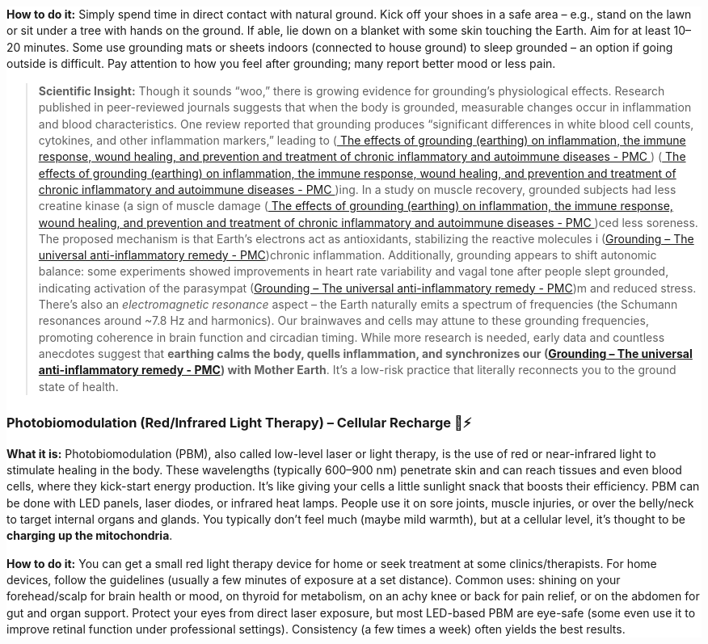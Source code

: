 **How to do it:** Simply spend time in direct contact with natural ground. Kick off your shoes in a safe area – e.g., stand on the lawn or sit under a tree with hands on the ground. If able, lie down on a blanket with some skin touching the Earth. Aim for at least 10–20 minutes. Some use grounding mats or sheets indoors (connected to house ground) to sleep grounded – an option if going outside is difficult. Pay attention to how you feel after grounding; many report better mood or less pain.

> **Scientific Insight:** Though it sounds “woo,” there is growing evidence for grounding’s physiological effects. Research published in peer-reviewed journals suggests that when the body is grounded, measurable changes occur in inflammation and blood characteristics. One review reported that grounding produces “significant differences in white blood cell counts, cytokines, and other inflammation markers,” leading to  ([
            The effects of grounding (earthing) on inflammation, the immune response, wound healing, and prevention and treatment of chronic inflammatory and autoimmune diseases - PMC
        ](https://pmc.ncbi.nlm.nih.gov/articles/PMC4378297/#:~:text=organism%20produces%20measurable%20differences%20in,circulating%20chemical%20factors%20related%20to)) ([
            The effects of grounding (earthing) on inflammation, the immune response, wound healing, and prevention and treatment of chronic inflammatory and autoimmune diseases - PMC
        ](https://pmc.ncbi.nlm.nih.gov/articles/PMC4378297/#:~:text=Keywords%3A%20chronic%20inflammation%2C%20immune%20system%2C,blood%20cells%2C%20macrophages%2C%20autoimmune%20disorders))ing. In a study on muscle recovery, grounded subjects had less creatine kinase (a sign of muscle damage ([
            The effects of grounding (earthing) on inflammation, the immune response, wound healing, and prevention and treatment of chronic inflammatory and autoimmune diseases - PMC
        ](https://pmc.ncbi.nlm.nih.gov/articles/PMC4378297/#:~:text=organism%20produces%20measurable%20differences%20in,circulating%20chemical%20factors%20related%20to))ced less soreness. The proposed mechanism is that Earth’s electrons act as antioxidants, stabilizing the reactive molecules i ([Grounding – The universal anti-inflammatory remedy - PMC](https://pmc.ncbi.nlm.nih.gov/articles/PMC10105021/#:~:text=Grounding%20%E2%80%93%20The%20universal%20anti,oxidative%20stress%20while%20also))chronic inflammation. Additionally, grounding appears to shift autonomic balance: some experiments showed improvements in heart rate variability and vagal tone after people slept grounded, indicating activation of the parasympat ([Grounding – The universal anti-inflammatory remedy - PMC](https://pmc.ncbi.nlm.nih.gov/articles/PMC10105021/#:~:text=When%20earth%20connection%20is%20restored,oxidative%20stress%20while%20also))m and reduced stress. There’s also an *electromagnetic resonance* aspect – the Earth naturally emits a spectrum of frequencies (the Schumann resonances around ~7.8 Hz and harmonics). Our brainwaves and cells may attune to these grounding frequencies, promoting coherence in brain function and circadian timing. While more research is needed, early data and countless anecdotes suggest that **earthing calms the body, quells inflammation, and synchronizes our ([Grounding – The universal anti-inflammatory remedy - PMC](https://pmc.ncbi.nlm.nih.gov/articles/PMC10105021/#:~:text=Grounding%20%E2%80%93%20The%20universal%20anti,oxidative%20stress%20while%20also)) with Mother Earth**. It’s a low-risk practice that literally reconnects you to the ground state of health.

### Photobiomodulation (Red/Infrared Light Therapy) – Cellular Recharge 🧬⚡  
**What it is:** Photobiomodulation (PBM), also called low-level laser or light therapy, is the use of red or near-infrared light to stimulate healing in the body. These wavelengths (typically 600–900 nm) penetrate skin and can reach tissues and even blood cells, where they kick-start energy production. It’s like giving your cells a little sunlight snack that boosts their efficiency. PBM can be done with LED panels, laser diodes, or infrared heat lamps. People use it on sore joints, muscle injuries, or over the belly/neck to target internal organs and glands. You typically don’t feel much (maybe mild warmth), but at a cellular level, it’s thought to be **charging up the mitochondria**.

**How to do it:** You can get a small red light therapy device for home or seek treatment at some clinics/therapists. For home devices, follow the guidelines (usually a few minutes of exposure at a set distance). Common uses: shining on your forehead/scalp for brain health or mood, on thyroid for metabolism, on an achy knee or back for pain relief, or on the abdomen for gut and organ support. Protect your eyes from direct laser exposure, but most LED-based PBM are eye-safe (some even use it to improve retinal function under professional settings). Consistency (a few times a week) often yields the best results.
